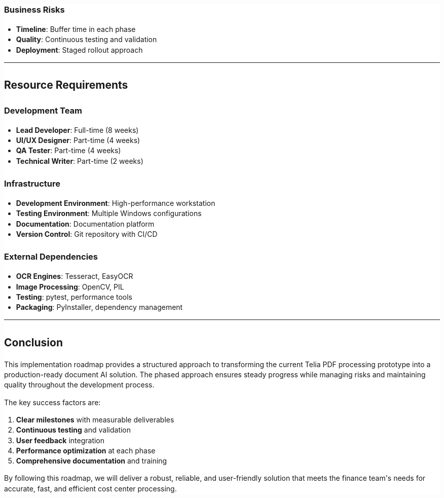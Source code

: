 ### Business Risks
- **Timeline**: Buffer time in each phase
- **Quality**: Continuous testing and validation
- **Deployment**: Staged rollout approach

---

## Resource Requirements

### Development Team
- **Lead Developer**: Full-time (8 weeks)
- **UI/UX Designer**: Part-time (4 weeks)
- **QA Tester**: Part-time (4 weeks)
- **Technical Writer**: Part-time (2 weeks)

### Infrastructure
- **Development Environment**: High-performance workstation
- **Testing Environment**: Multiple Windows configurations
- **Documentation**: Documentation platform
- **Version Control**: Git repository with CI/CD

### External Dependencies
- **OCR Engines**: Tesseract, EasyOCR
- **Image Processing**: OpenCV, PIL
- **Testing**: pytest, performance tools
- **Packaging**: PyInstaller, dependency management

---

## Conclusion

This implementation roadmap provides a structured approach to transforming the current Telia PDF processing prototype into a production-ready document AI solution. The phased approach ensures steady progress while managing risks and maintaining quality throughout the development process.

The key success factors are:
1. **Clear milestones** with measurable deliverables
2. **Continuous testing** and validation
3. **User feedback** integration
4. **Performance optimization** at each phase
5. **Comprehensive documentation** and training

By following this roadmap, we will deliver a robust, reliable, and user-friendly solution that meets the finance team's needs for accurate, fast, and efficient cost center processing.
